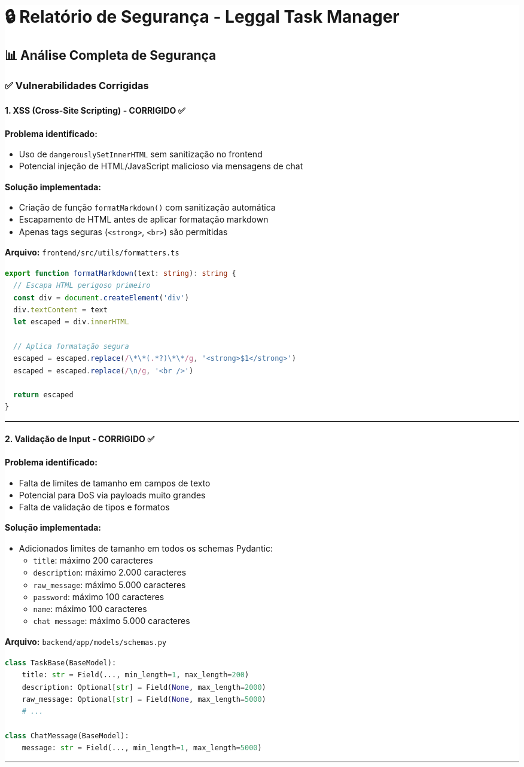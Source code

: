 # 🔒 Relatório de Segurança - Leggal Task Manager

## 📊 Análise Completa de Segurança

### ✅ Vulnerabilidades Corrigidas

#### 1. **XSS (Cross-Site Scripting)** - CORRIGIDO ✅

**Problema identificado:**
- Uso de `dangerouslySetInnerHTML` sem sanitização no frontend
- Potencial injeção de HTML/JavaScript malicioso via mensagens de chat

**Solução implementada:**
- Criação de função `formatMarkdown()` com sanitização automática
- Escapamento de HTML antes de aplicar formatação markdown
- Apenas tags seguras (`<strong>`, `<br>`) são permitidas

**Arquivo:** `frontend/src/utils/formatters.ts`
```typescript
export function formatMarkdown(text: string): string {
  // Escapa HTML perigoso primeiro
  const div = document.createElement('div')
  div.textContent = text
  let escaped = div.innerHTML
  
  // Aplica formatação segura
  escaped = escaped.replace(/\*\*(.*?)\*\*/g, '<strong>$1</strong>')
  escaped = escaped.replace(/\n/g, '<br />')
  
  return escaped
}
```

---

#### 2. **Validação de Input** - CORRIGIDO ✅

**Problema identificado:**
- Falta de limites de tamanho em campos de texto
- Potencial para DoS via payloads muito grandes
- Falta de validação de tipos e formatos

**Solução implementada:**
- Adicionados limites de tamanho em todos os schemas Pydantic:
  - `title`: máximo 200 caracteres
  - `description`: máximo 2.000 caracteres
  - `raw_message`: máximo 5.000 caracteres
  - `password`: máximo 100 caracteres
  - `name`: máximo 100 caracteres
  - `chat message`: máximo 5.000 caracteres

**Arquivo:** `backend/app/models/schemas.py`
```python
class TaskBase(BaseModel):
    title: str = Field(..., min_length=1, max_length=200)
    description: Optional[str] = Field(None, max_length=2000)
    raw_message: Optional[str] = Field(None, max_length=5000)
    # ...

class ChatMessage(BaseModel):
    message: str = Field(..., min_length=1, max_length=5000)
```

---
